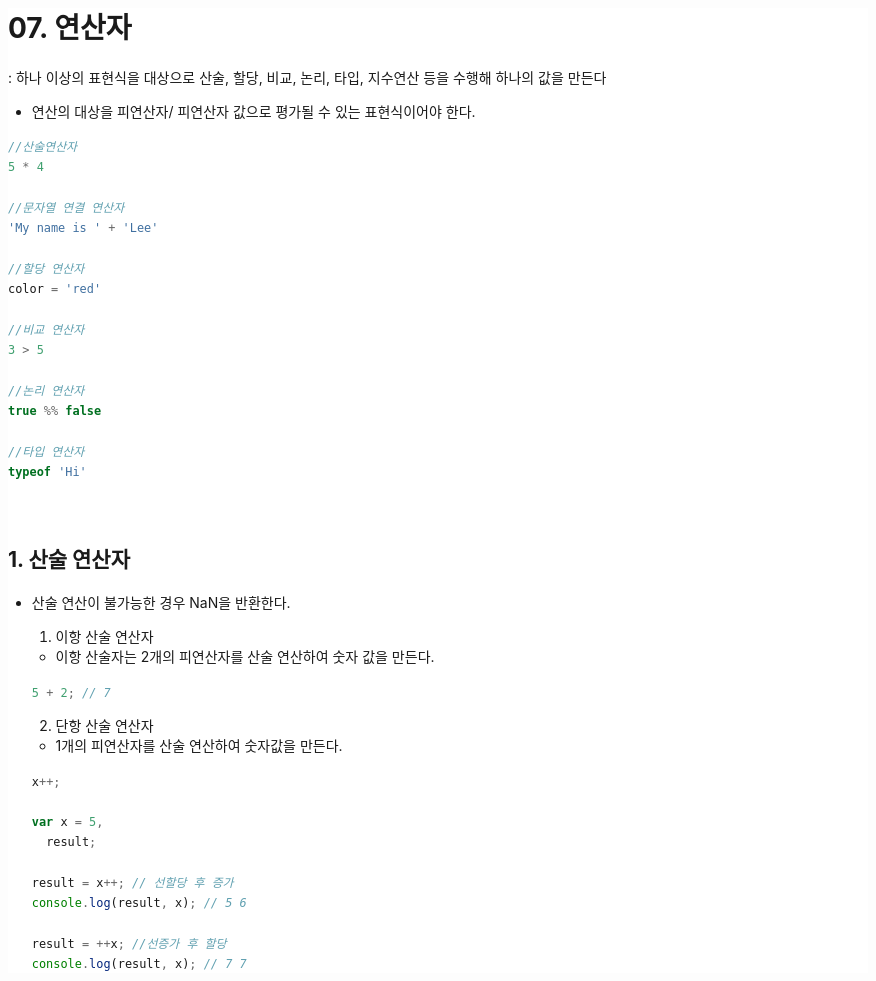 # 07. 연산자

: 하나 이상의 표현식을 대상으로 산술, 할당, 비교, 논리, 타입, 지수연산 등을 수행해 하나의 값을 만든다

- 연산의 대상을 피연산자/ 피연산자 값으로 평가될 수 있는 표현식이어야 한다.

```js
//산술연산자
5 * 4

//문자열 연결 연산자
'My name is ' + 'Lee'

//할당 연산자
color = 'red'

//비교 연산자
3 > 5

//논리 연산자
true %% false

//타입 연산자
typeof 'Hi'
```

  </br>

## 1. 산술 연산자

- 산술 연산이 불가능한 경우 NaN을 반환한다.

  1. 이항 산술 연산자

  - 이항 산술자는 2개의 피연산자를 산술 연산하여 숫자 값을 만든다.

  ```js
  5 + 2; // 7
  ```

  2. 단항 산술 연산자

  - 1개의 피연산자를 산술 연산하여 숫자값을 만든다.

  ```js
  x++;

  var x = 5,
    result;

  result = x++; // 선할당 후 증가
  console.log(result, x); // 5 6

  result = ++x; //선증가 후 할당
  console.log(result, x); // 7 7
  ```
